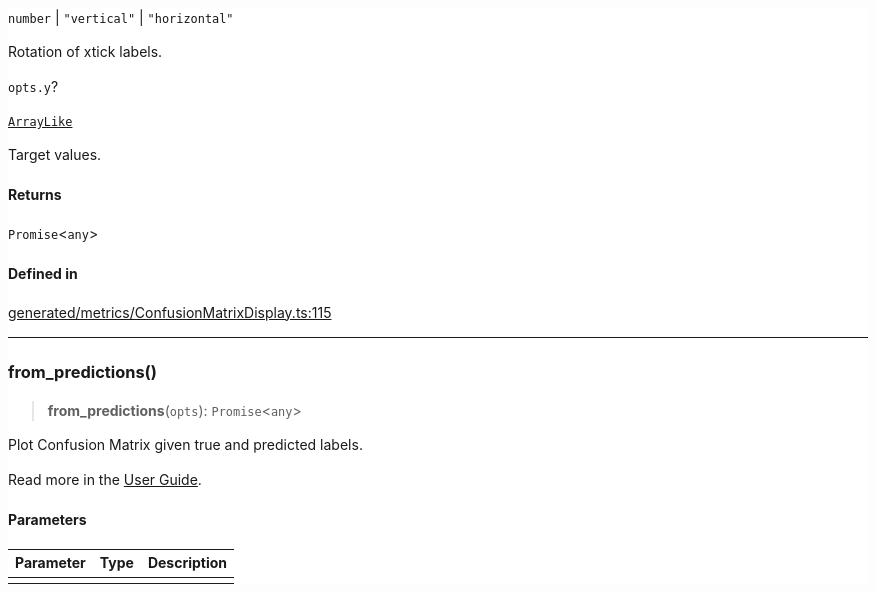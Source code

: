</td>
<td>

`number` \| `"vertical"` \| `"horizontal"`

</td>
<td>

Rotation of xtick labels.

</td>
</tr>
<tr>
<td>

`opts.y`?

</td>
<td>

[`ArrayLike`](../type-aliases/ArrayLike.md)

</td>
<td>

Target values.

</td>
</tr>
</tbody>
</table>

#### Returns

`Promise`\<`any`\>

#### Defined in

[generated/metrics/ConfusionMatrixDisplay.ts:115](https://github.com/transitive-bullshit/scikit-learn-ts/blob/d136d90c5cb653f22204ec450ae61706606a5b96/packages/sklearn/src/generated/metrics/ConfusionMatrixDisplay.ts#L115)

***

### from\_predictions()

> **from\_predictions**(`opts`): `Promise`\<`any`\>

Plot Confusion Matrix given true and predicted labels.

Read more in the [User Guide](https://scikit-learn.org/stable/modules/generated/../model_evaluation.html#confusion-matrix).

#### Parameters

<table>
<thead>
<tr>
<th>Parameter</th>
<th>Type</th>
<th>Description</th>
</tr>
</thead>
<tbody>
<tr>
<td>
